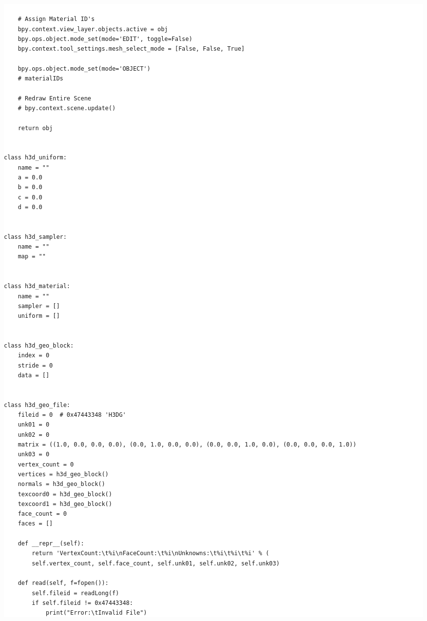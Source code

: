 ```

    # Assign Material ID's
    bpy.context.view_layer.objects.active = obj
    bpy.ops.object.mode_set(mode='EDIT', toggle=False)
    bpy.context.tool_settings.mesh_select_mode = [False, False, True]

    bpy.ops.object.mode_set(mode='OBJECT')
    # materialIDs

    # Redraw Entire Scene
    # bpy.context.scene.update()

    return obj


class h3d_uniform:
    name = ""
    a = 0.0
    b = 0.0
    c = 0.0
    d = 0.0


class h3d_sampler:
    name = ""
    map = ""


class h3d_material:
    name = ""
    sampler = []
    uniform = []


class h3d_geo_block:
    index = 0
    stride = 0
    data = []


class h3d_geo_file:
    fileid = 0  # 0x47443348 'H3DG'
    unk01 = 0
    unk02 = 0
    matrix = ((1.0, 0.0, 0.0, 0.0), (0.0, 1.0, 0.0, 0.0), (0.0, 0.0, 1.0, 0.0), (0.0, 0.0, 0.0, 1.0))
    unk03 = 0
    vertex_count = 0
    vertices = h3d_geo_block()
    normals = h3d_geo_block()
    texcoord0 = h3d_geo_block()
    texcoord1 = h3d_geo_block()
    face_count = 0
    faces = []

    def __repr__(self):
        return 'VertexCount:\t%i\nFaceCount:\t%i\nUnknowns:\t%i\t%i\t%i' % (
        self.vertex_count, self.face_count, self.unk01, self.unk02, self.unk03)

    def read(self, f=fopen()):
        self.fileid = readLong(f)
        if self.fileid != 0x47443348:
            print("Error:\tInvalid File")
```